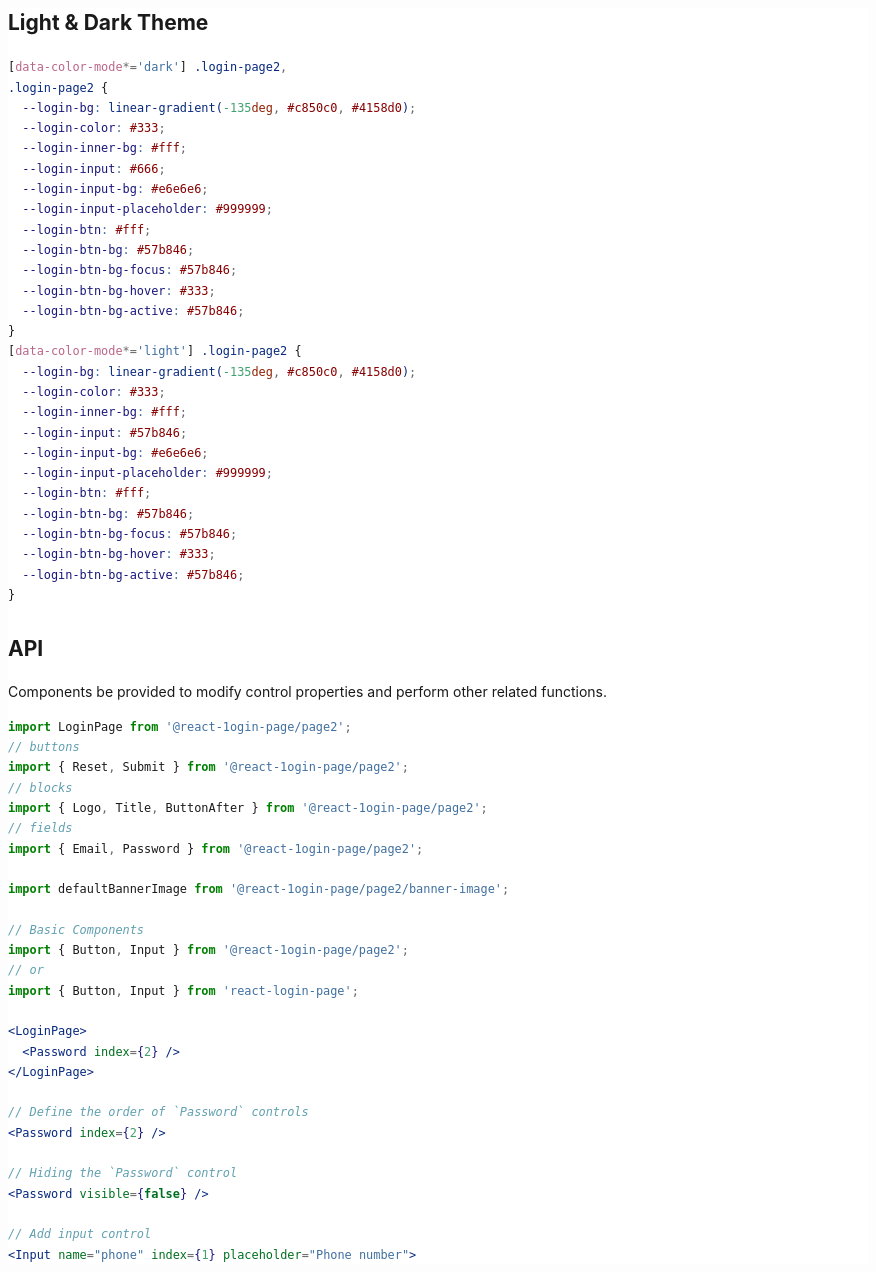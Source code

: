 ## Light & Dark Theme

```css
[data-color-mode*='dark'] .login-page2,
.login-page2 {
  --login-bg: linear-gradient(-135deg, #c850c0, #4158d0);
  --login-color: #333;
  --login-inner-bg: #fff;
  --login-input: #666;
  --login-input-bg: #e6e6e6;
  --login-input-placeholder: #999999;
  --login-btn: #fff;
  --login-btn-bg: #57b846;
  --login-btn-bg-focus: #57b846;
  --login-btn-bg-hover: #333;
  --login-btn-bg-active: #57b846;
}
[data-color-mode*='light'] .login-page2 {
  --login-bg: linear-gradient(-135deg, #c850c0, #4158d0);
  --login-color: #333;
  --login-inner-bg: #fff;
  --login-input: #57b846;
  --login-input-bg: #e6e6e6;
  --login-input-placeholder: #999999;
  --login-btn: #fff;
  --login-btn-bg: #57b846;
  --login-btn-bg-focus: #57b846;
  --login-btn-bg-hover: #333;
  --login-btn-bg-active: #57b846;
}
```

## API

Components be provided to modify control properties and perform other related functions.

```jsx
import LoginPage from '@react-1ogin-page/page2';
// buttons
import { Reset, Submit } from '@react-1ogin-page/page2';
// blocks
import { Logo, Title, ButtonAfter } from '@react-1ogin-page/page2';
// fields
import { Email, Password } from '@react-1ogin-page/page2';

import defaultBannerImage from '@react-1ogin-page/page2/banner-image';

// Basic Components
import { Button, Input } from '@react-1ogin-page/page2';
// or
import { Button, Input } from 'react-login-page';

<LoginPage>
  <Password index={2} />
</LoginPage>

// Define the order of `Password` controls
<Password index={2} />

// Hiding the `Password` control
<Password visible={false} />

// Add input control
<Input name="phone" index={1} placeholder="Phone number">
```